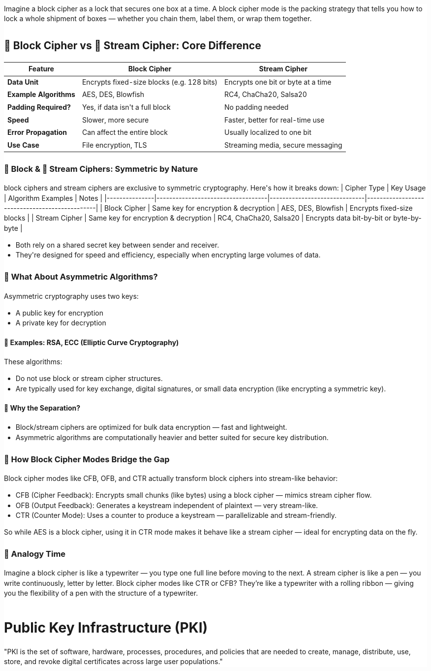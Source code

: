 Imagine a block cipher as a lock that secures one box at a time. A block cipher mode is the packing strategy that tells you how to lock a whole shipment of boxes — whether you chain them, label them, or wrap them together.
## 🧱 Block Cipher vs 🌊 Stream Cipher: Core Difference
| Feature              | Block Cipher                                 | Stream Cipher                                  |
|----------------------|----------------------------------------------|------------------------------------------------|
| **Data Unit**        | Encrypts fixed-size blocks (e.g. 128 bits)   | Encrypts one bit or byte at a time             |
| **Example Algorithms** | AES, DES, Blowfish                          | RC4, ChaCha20, Salsa20                         |
| **Padding Required?** | Yes, if data isn't a full block              | No padding needed                              |
| **Speed**            | Slower, more secure                          | Faster, better for real-time use               |
| **Error Propagation**| Can affect the entire block                  | Usually localized to one bit                   |
| **Use Case**         | File encryption, TLS                         | Streaming media, secure messaging              |
### 🧱 Block & 🌊 Stream Ciphers: Symmetric by Nature
block ciphers and stream ciphers are exclusive to symmetric cryptography. Here's how it breaks down:
| Cipher Type   | Key Usage                         | Algorithm Examples           | Notes                                         |
|---------------|-----------------------------------|------------------------------|-----------------------------------------------|
| Block Cipher  | Same key for encryption & decryption | AES, DES, Blowfish          | Encrypts fixed-size blocks                    |
| Stream Cipher | Same key for encryption & decryption | RC4, ChaCha20, Salsa20      | Encrypts data bit-by-bit or byte-by-byte      |
- Both rely on a shared secret key between sender and receiver.
- They're designed for speed and efficiency, especially when encrypting large volumes of data.
### 🔐 What About Asymmetric Algorithms?
Asymmetric cryptography uses two keys:
- A public key for encryption
- A private key for decryption
#### 📌 Examples: RSA, ECC (Elliptic Curve Cryptography)
These algorithms:
- Do not use block or stream cipher structures.
- Are typically used for key exchange, digital signatures, or small data encryption (like encrypting a symmetric key).
#### 🧠 Why the Separation?
- Block/stream ciphers are optimized for bulk data encryption — fast and lightweight.
- Asymmetric algorithms are computationally heavier and better suited for secure key distribution.
### 🔄 How Block Cipher Modes Bridge the Gap
Block cipher modes like CFB, OFB, and CTR actually transform block ciphers into stream-like behavior:
- CFB (Cipher Feedback): Encrypts small chunks (like bytes) using a block cipher — mimics stream cipher flow.
- OFB (Output Feedback): Generates a keystream independent of plaintext — very stream-like.
- CTR (Counter Mode): Uses a counter to produce a keystream — parallelizable and stream-friendly.

So while AES is a block cipher, using it in CTR mode makes it behave like a stream cipher — ideal for encrypting data on the fly.
### 🧠 Analogy Time
Imagine a block cipher is like a typewriter — you type one full line before moving to the next. A stream cipher is like a pen — you write continuously, letter by letter. Block cipher modes like CTR or CFB? They’re like a typewriter with a rolling ribbon — giving you the flexibility of a pen with the structure of a typewriter.
# Public Key Infrastructure (PKI)
"PKI is the set of software, hardware, processes, procedures, and policies that are needed to create, manage, distribute, use, store, and revoke digital certificates across large user populations."
